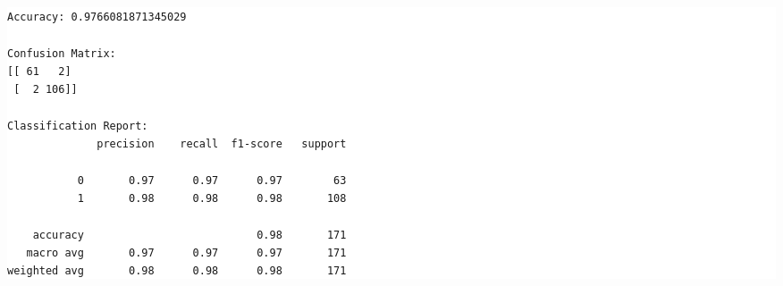 ```text
Accuracy: 0.9766081871345029

Confusion Matrix:
[[ 61   2]
 [  2 106]]

Classification Report:
              precision    recall  f1-score   support

           0       0.97      0.97      0.97        63
           1       0.98      0.98      0.98       108

    accuracy                           0.98       171
   macro avg       0.97      0.97      0.97       171
weighted avg       0.98      0.98      0.98       171
```
